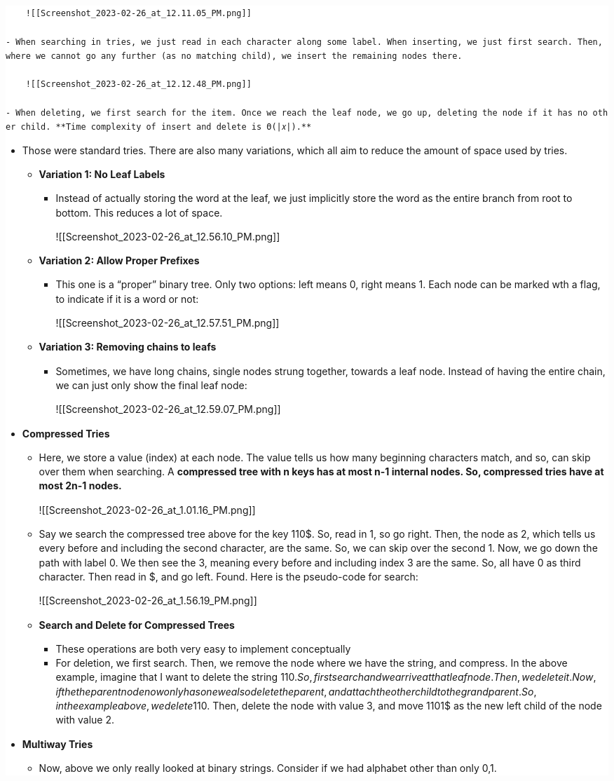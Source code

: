         ![[Screenshot_2023-02-26_at_12.11.05_PM.png]]
        
    - When searching in tries, we just read in each character along some label. When inserting, we just first search. Then, where we cannot go any further (as no matching child), we insert the remaining nodes there.
        
        ![[Screenshot_2023-02-26_at_12.12.48_PM.png]]
        
    - When deleting, we first search for the item. Once we reach the leaf node, we go up, deleting the node if it has no other child. **Time complexity of insert and delete is Θ(|𝑥|).**
- Those were standard tries. There are also many variations, which all aim to reduce the amount of space used by tries.
    - **Variation 1: No Leaf Labels**
        - Instead of actually storing the word at the leaf, we just implicitly store the word as the entire branch from root to bottom. This reduces a lot of space.
            
            ![[Screenshot_2023-02-26_at_12.56.10_PM.png]]
            
    - **Variation 2: Allow Proper Prefixes**
        - This one is a “proper” binary tree. Only two options: left means 0, right means 1. Each node can be marked wth a flag, to indicate if it is a word or not:
            
            ![[Screenshot_2023-02-26_at_12.57.51_PM.png]]
            
    - **Variation 3: Removing chains to leafs**
        - Sometimes, we have long chains, single nodes strung together, towards a leaf node. Instead of having the entire chain, we can just only show the final leaf node:
            
            ![[Screenshot_2023-02-26_at_12.59.07_PM.png]]
            
- **Compressed Tries**
    - Here, we store a value (index) at each node. The value tells us how many beginning characters match, and so, can skip over them when searching. A **compressed tree with n keys has at most n-1 internal nodes. So, compressed tries have at most 2n-1 nodes.**
        
        ![[Screenshot_2023-02-26_at_1.01.16_PM.png]]
        
    - Say we search the compressed tree above for the key 110$. So, read in 1, so go right. Then, the node as 2, which tells us every before and including the second character, are the same. So, we can skip over the second 1. Now, we go down the path with label 0. We then see the 3, meaning every before and including index 3 are the same. So, all have 0 as third character. Then read in $, and go left. Found. Here is the pseudo-code for search:
        
        ![[Screenshot_2023-02-26_at_1.56.19_PM.png]]
        
    - **Search and Delete for Compressed Trees**
        - These operations are both very easy to implement conceptually
        - For deletion, we first search. Then, we remove the node where we have the string, and compress. In the above example, imagine that I want to delete the string 110$. So, first search and we arrive at that leaf node. Then, we delete it. Now, if the the parent node now only has one we also delete the parent, and attach the other child to the grand parent. So, in the example above, we delete 110$. Then, delete the node with value 3, and move 1101$ as the new left child of the node with value 2.
- **Multiway Tries**
    - Now, above we only really looked at binary strings. Consider if we had alphabet other than only 0,1.
        